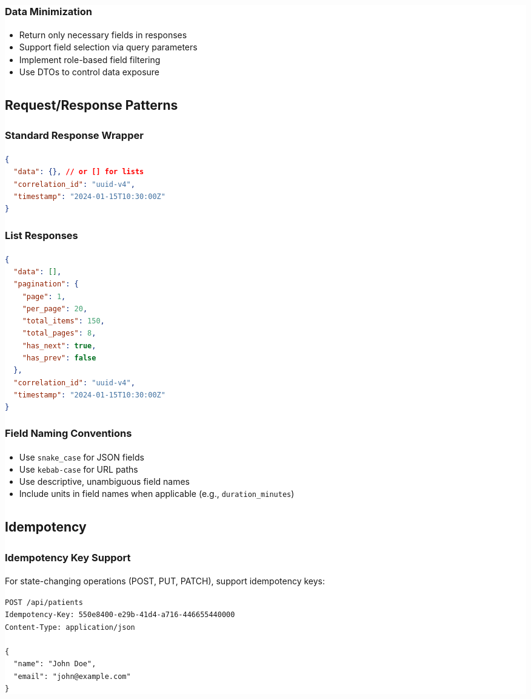 ### Data Minimization

- Return only necessary fields in responses
- Support field selection via query parameters
- Implement role-based field filtering
- Use DTOs to control data exposure

## Request/Response Patterns

### Standard Response Wrapper

```json
{
  "data": {}, // or [] for lists
  "correlation_id": "uuid-v4",
  "timestamp": "2024-01-15T10:30:00Z"
}
```

### List Responses

```json
{
  "data": [],
  "pagination": {
    "page": 1,
    "per_page": 20,
    "total_items": 150,
    "total_pages": 8,
    "has_next": true,
    "has_prev": false
  },
  "correlation_id": "uuid-v4",
  "timestamp": "2024-01-15T10:30:00Z"
}
```

### Field Naming Conventions

- Use `snake_case` for JSON fields
- Use `kebab-case` for URL paths
- Use descriptive, unambiguous field names
- Include units in field names when applicable (e.g., `duration_minutes`)

## Idempotency

### Idempotency Key Support

For state-changing operations (POST, PUT, PATCH), support idempotency keys:

```http
POST /api/patients
Idempotency-Key: 550e8400-e29b-41d4-a716-446655440000
Content-Type: application/json

{
  "name": "John Doe",
  "email": "john@example.com"
}
```
